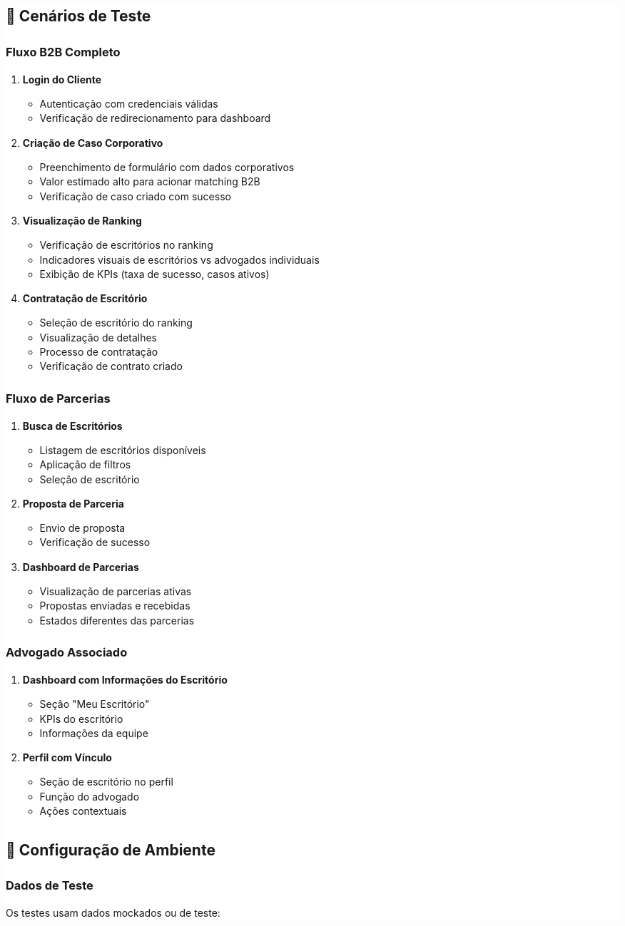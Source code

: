 ## 🧪 Cenários de Teste

### Fluxo B2B Completo
1. **Login do Cliente**
   - Autenticação com credenciais válidas
   - Verificação de redirecionamento para dashboard

2. **Criação de Caso Corporativo**
   - Preenchimento de formulário com dados corporativos
   - Valor estimado alto para acionar matching B2B
   - Verificação de caso criado com sucesso

3. **Visualização de Ranking**
   - Verificação de escritórios no ranking
   - Indicadores visuais de escritórios vs advogados individuais
   - Exibição de KPIs (taxa de sucesso, casos ativos)

4. **Contratação de Escritório**
   - Seleção de escritório do ranking
   - Visualização de detalhes
   - Processo de contratação
   - Verificação de contrato criado

### Fluxo de Parcerias
1. **Busca de Escritórios**
   - Listagem de escritórios disponíveis
   - Aplicação de filtros
   - Seleção de escritório

2. **Proposta de Parceria**
   - Envio de proposta
   - Verificação de sucesso

3. **Dashboard de Parcerias**
   - Visualização de parcerias ativas
   - Propostas enviadas e recebidas
   - Estados diferentes das parcerias

### Advogado Associado
1. **Dashboard com Informações do Escritório**
   - Seção "Meu Escritório"
   - KPIs do escritório
   - Informações da equipe

2. **Perfil com Vínculo**
   - Seção de escritório no perfil
   - Função do advogado
   - Ações contextuais

## 🔧 Configuração de Ambiente

### Dados de Teste
Os testes usam dados mockados ou de teste:
